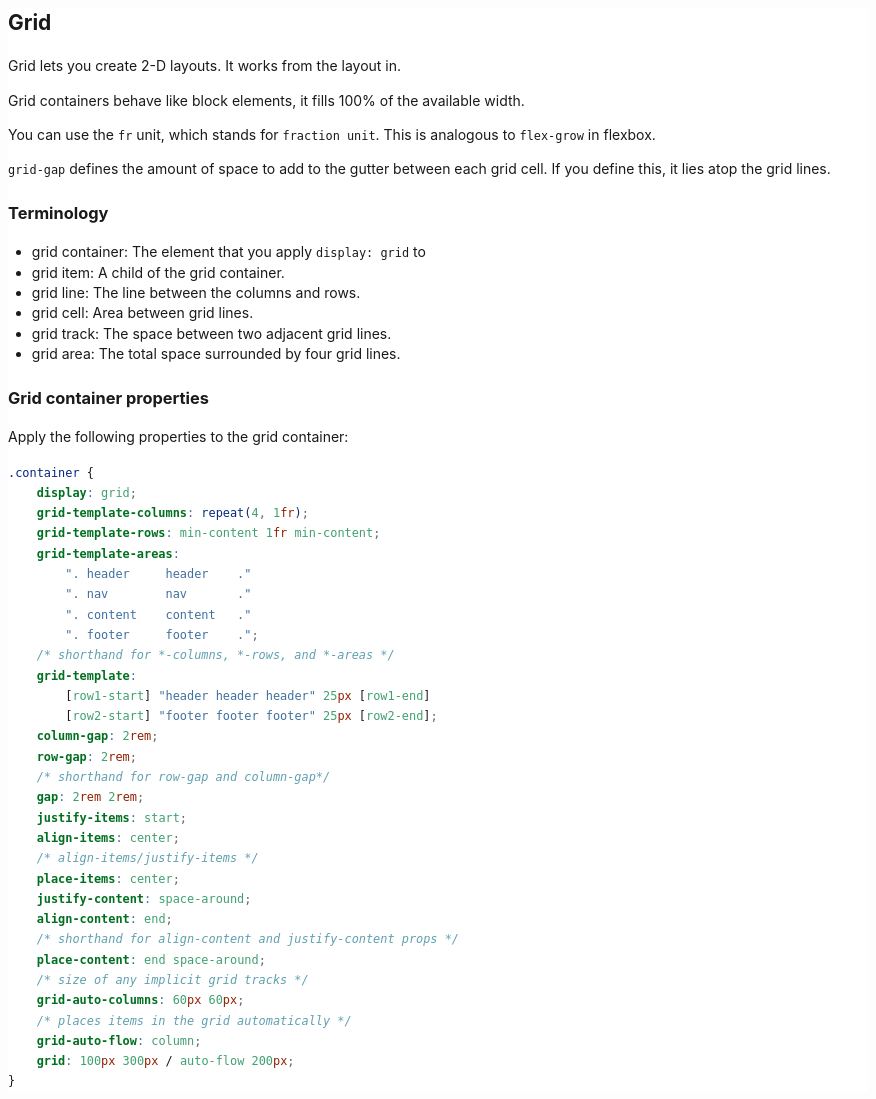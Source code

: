 
## Grid

Grid lets you create 2-D layouts. It works from the layout in.

Grid containers behave like block elements, it fills 100% of the available width.

You can use the `fr` unit, which stands for `fraction unit`. This is analogous to `flex-grow` in flexbox.

`grid-gap` defines the amount of space to add to the gutter between each grid cell. If you define this, it lies atop the grid lines.

### Terminology

- grid container: The element that you apply `display: grid` to
- grid item: A child of the grid container.
- grid line: The line between the columns and rows.
- grid cell: Area between grid lines.
- grid track: The space between two adjacent grid lines.
- grid area: The total space surrounded by four grid lines.

### Grid container properties

Apply the following properties to the grid container:

```css
.container {
    display: grid;
    grid-template-columns: repeat(4, 1fr);
    grid-template-rows: min-content 1fr min-content;
    grid-template-areas:
        ". header     header    ."
        ". nav        nav       ."
        ". content    content   ."
        ". footer     footer    .";
    /* shorthand for *-columns, *-rows, and *-areas */
    grid-template: 
        [row1-start] "header header header" 25px [row1-end]
        [row2-start] "footer footer footer" 25px [row2-end];
    column-gap: 2rem;
    row-gap: 2rem;
    /* shorthand for row-gap and column-gap*/
    gap: 2rem 2rem;
    justify-items: start;
    align-items: center;
    /* align-items/justify-items */
    place-items: center;
    justify-content: space-around;
    align-content: end;
    /* shorthand for align-content and justify-content props */
    place-content: end space-around;
    /* size of any implicit grid tracks */
    grid-auto-columns: 60px 60px;
    /* places items in the grid automatically */
    grid-auto-flow: column;
    grid: 100px 300px / auto-flow 200px;
}
```
